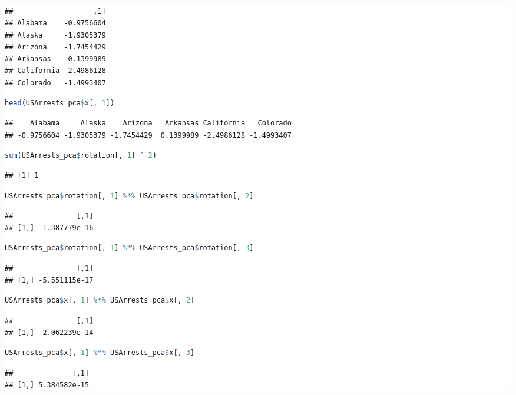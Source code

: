 ```
##                  [,1]
## Alabama    -0.9756604
## Alaska     -1.9305379
## Arizona    -1.7454429
## Arkansas    0.1399989
## California -2.4986128
## Colorado   -1.4993407
```

```r
head(USArrests_pca$x[, 1])
```

```
##    Alabama     Alaska    Arizona   Arkansas California   Colorado 
## -0.9756604 -1.9305379 -1.7454429  0.1399989 -2.4986128 -1.4993407
```


```r
sum(USArrests_pca$rotation[, 1] ^ 2)
```

```
## [1] 1
```

```r
USArrests_pca$rotation[, 1] %*% USArrests_pca$rotation[, 2]
```

```
##               [,1]
## [1,] -1.387779e-16
```

```r
USArrests_pca$rotation[, 1] %*% USArrests_pca$rotation[, 3]
```

```
##               [,1]
## [1,] -5.551115e-17
```

```r
USArrests_pca$x[, 1] %*% USArrests_pca$x[, 2]
```

```
##               [,1]
## [1,] -2.062239e-14
```

```r
USArrests_pca$x[, 1] %*% USArrests_pca$x[, 3]
```

```
##              [,1]
## [1,] 5.384582e-15
```
